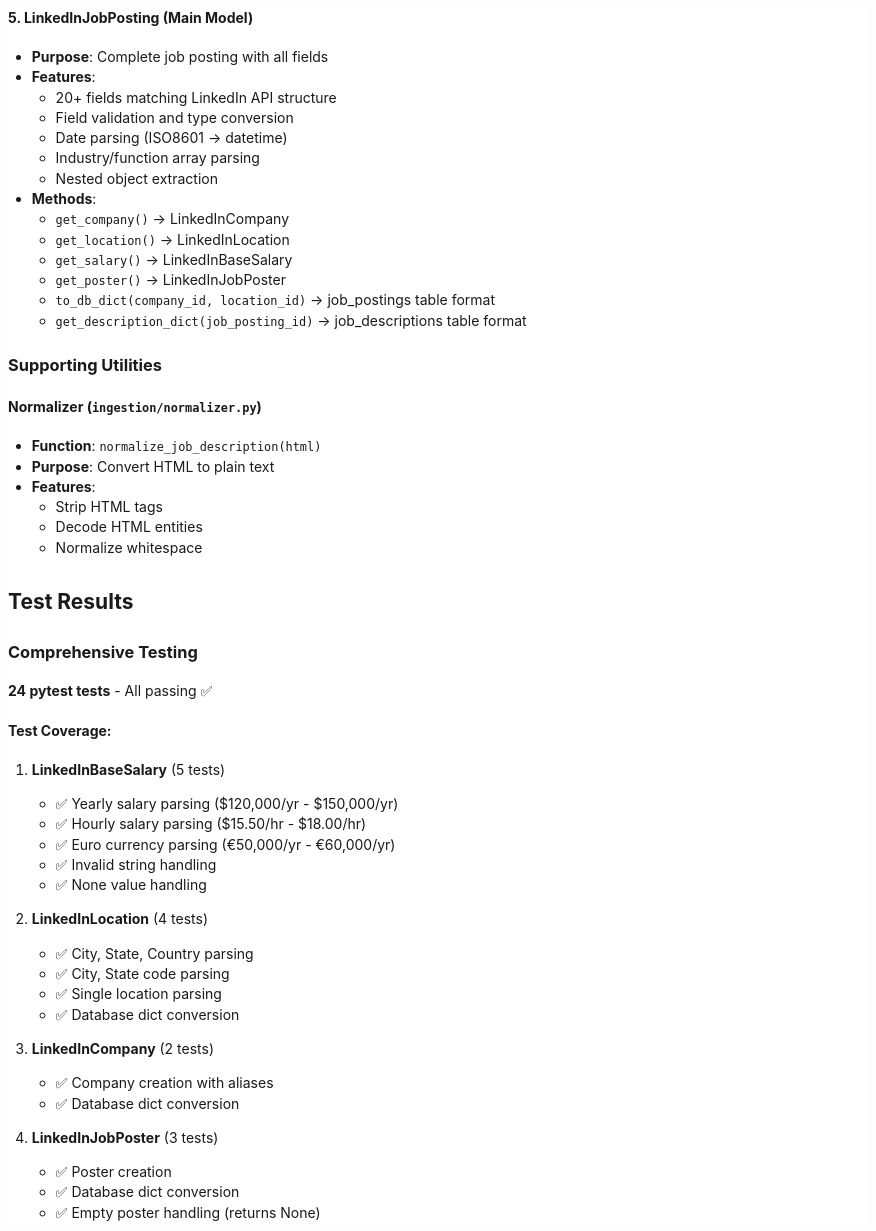 #### 5. LinkedInJobPosting (Main Model)
- **Purpose**: Complete job posting with all fields
- **Features**:
  - 20+ fields matching LinkedIn API structure
  - Field validation and type conversion
  - Date parsing (ISO8601 → datetime)
  - Industry/function array parsing
  - Nested object extraction
- **Methods**:
  - `get_company()` → LinkedInCompany
  - `get_location()` → LinkedInLocation
  - `get_salary()` → LinkedInBaseSalary
  - `get_poster()` → LinkedInJobPoster
  - `to_db_dict(company_id, location_id)` → job_postings table format
  - `get_description_dict(job_posting_id)` → job_descriptions table format

### Supporting Utilities

#### Normalizer (`ingestion/normalizer.py`)
- **Function**: `normalize_job_description(html)`
- **Purpose**: Convert HTML to plain text
- **Features**:
  - Strip HTML tags
  - Decode HTML entities
  - Normalize whitespace

## Test Results

### Comprehensive Testing

**24 pytest tests** - All passing ✅

#### Test Coverage:

1. **LinkedInBaseSalary** (5 tests)
   - ✅ Yearly salary parsing ($120,000/yr - $150,000/yr)
   - ✅ Hourly salary parsing ($15.50/hr - $18.00/hr)
   - ✅ Euro currency parsing (€50,000/yr - €60,000/yr)
   - ✅ Invalid string handling
   - ✅ None value handling

2. **LinkedInLocation** (4 tests)
   - ✅ City, State, Country parsing
   - ✅ City, State code parsing
   - ✅ Single location parsing
   - ✅ Database dict conversion

3. **LinkedInCompany** (2 tests)
   - ✅ Company creation with aliases
   - ✅ Database dict conversion

4. **LinkedInJobPoster** (3 tests)
   - ✅ Poster creation
   - ✅ Database dict conversion
   - ✅ Empty poster handling (returns None)
